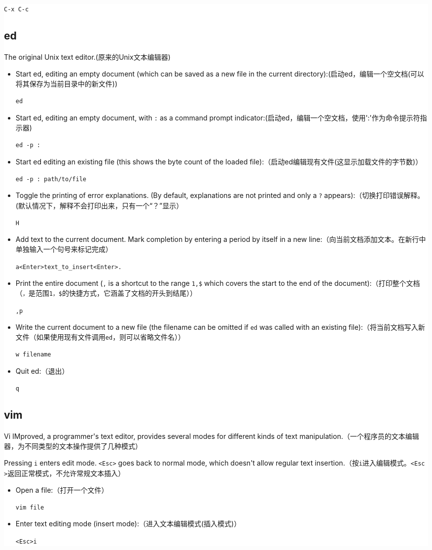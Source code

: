   `C-x C-c`

## ed

The original Unix text editor.(原来的Unix文本编辑器)

- Start ed, editing an empty document (which can be saved as a new file in the current directory):(启动ed，编辑一个空文档(可以将其保存为当前目录中的新文件))

  `ed`

- Start ed, editing an empty document, with `:` as a command prompt indicator:(启动ed，编辑一个空文档，使用':'作为命令提示符指示器)

  `ed -p :`

- Start ed editing an existing file (this shows the byte count of the loaded file):（启动ed编辑现有文件(这显示加载文件的字节数)）

  `ed -p : path/to/file`

- Toggle the printing of error explanations. (By default, explanations are not printed and only a `?` appears):（切换打印错误解释。(默认情况下，解释不会打印出来，只有一个“？”显示）

  `H`

- Add text to the current document. Mark completion by entering a period by itself in a new line:（向当前文档添加文本。在新行中单独输入一个句号来标记完成）

  `a<Enter>text_to_insert<Enter>.`

- Print the entire document (`,` is a shortcut to the range `1,$` which covers the start to the end of the document):（打印整个文档（`，`是范围`1，$`的快捷方式，它涵盖了文档的开头到结尾））

  `,p`

- Write the current document to a new file (the filename can be omitted if `ed` was called with an existing file):（将当前文档写入新文件（如果使用现有文件调用`ed`，则可以省略文件名））

  `w filename`

- Quit ed:（退出）

  `q`

## vim

Vi IMproved, a programmer's text editor, provides several modes for different kinds of text manipulation.（一个程序员的文本编辑器，为不同类型的文本操作提供了几种模式）

Pressing `i` enters edit mode. `<Esc>` goes back to normal mode, which doesn't allow regular text insertion.（按`i`进入编辑模式。`<Esc>`返回正常模式，不允许常规文本插入）

- Open a file:（打开一个文件）

  `vim file`

- Enter text editing mode (insert mode):（进入文本编辑模式(插入模式)）

  `<Esc>i`
